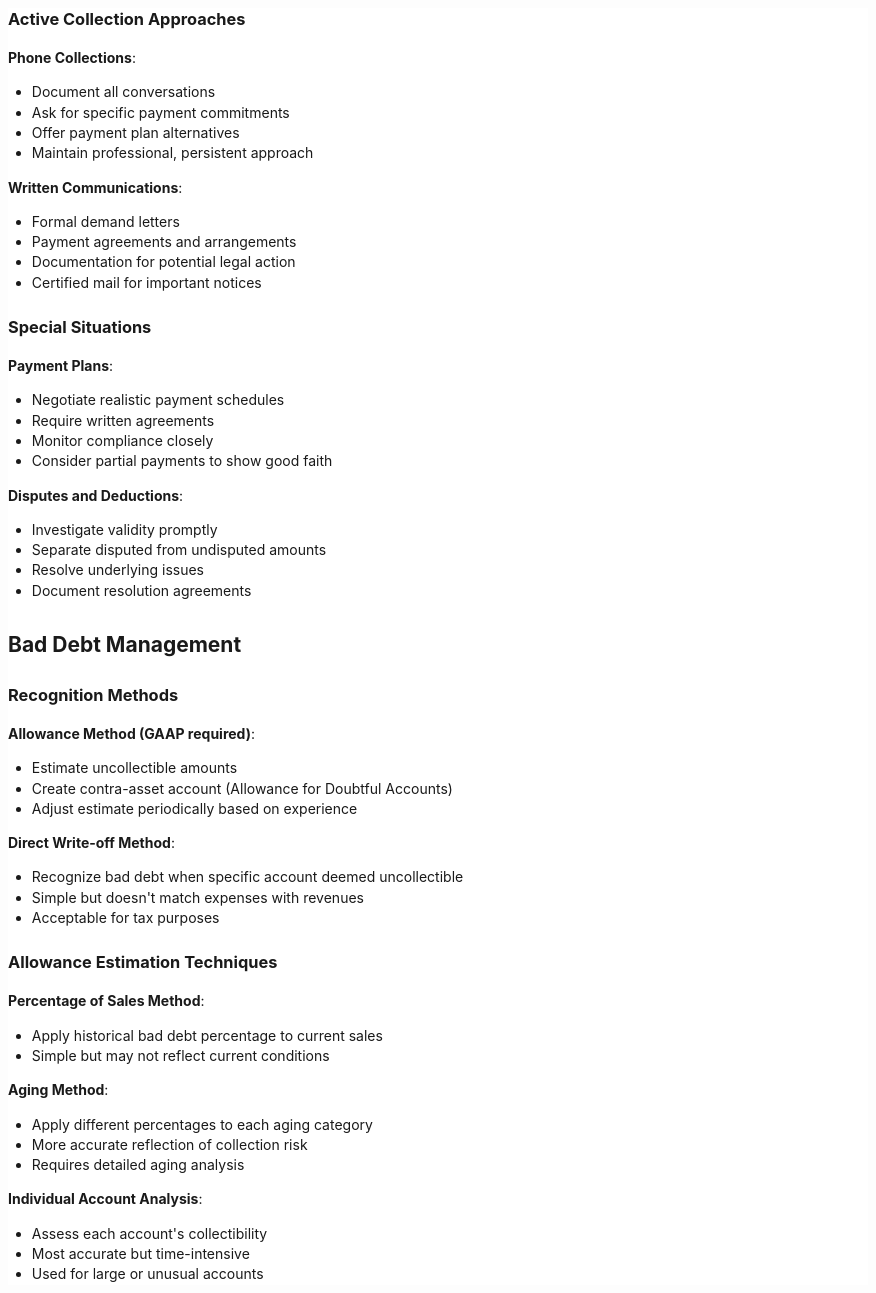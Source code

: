 ### Active Collection Approaches
**Phone Collections**:
- Document all conversations
- Ask for specific payment commitments
- Offer payment plan alternatives
- Maintain professional, persistent approach

**Written Communications**:
- Formal demand letters
- Payment agreements and arrangements
- Documentation for potential legal action
- Certified mail for important notices

### Special Situations
**Payment Plans**:
- Negotiate realistic payment schedules
- Require written agreements
- Monitor compliance closely
- Consider partial payments to show good faith

**Disputes and Deductions**:
- Investigate validity promptly
- Separate disputed from undisputed amounts
- Resolve underlying issues
- Document resolution agreements

## Bad Debt Management

### Recognition Methods
**Allowance Method (GAAP required)**:
- Estimate uncollectible amounts
- Create contra-asset account (Allowance for Doubtful Accounts)
- Adjust estimate periodically based on experience

**Direct Write-off Method**:
- Recognize bad debt when specific account deemed uncollectible
- Simple but doesn't match expenses with revenues
- Acceptable for tax purposes

### Allowance Estimation Techniques
**Percentage of Sales Method**:
- Apply historical bad debt percentage to current sales
- Simple but may not reflect current conditions

**Aging Method**:
- Apply different percentages to each aging category
- More accurate reflection of collection risk
- Requires detailed aging analysis

**Individual Account Analysis**:
- Assess each account's collectibility
- Most accurate but time-intensive
- Used for large or unusual accounts
